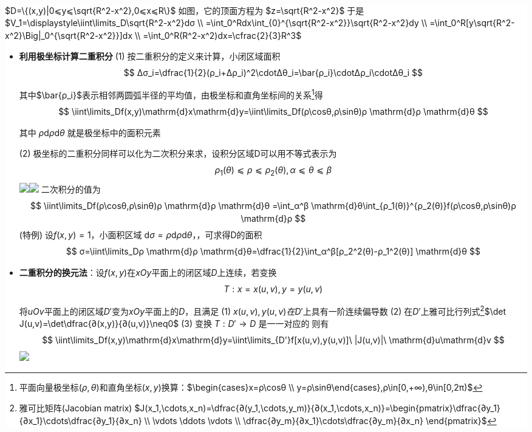$D=\{(x,y)|0⩽y⩽\sqrt{R^2-x^2},0⩽x⩽R\}$
如图，它的顶面方程为
$z=\sqrt{R^2-x^2}$
于是 $V_1=\displaystyle\iint\limits_D\sqrt{R^2-x^2}dσ \\
=\int_0^Rdx\int_{0}^{\sqrt{R^2-x^2}}\sqrt{R^2-x^2}dy \\
=\int_0^R[y\sqrt{R^2-x^2}\Big|_0^{\sqrt{R^2-x^2}}]dx \\
=\int_0^R(R^2-x^2)dx=\cfrac{2}{3}R^3$

- **利用极坐标计算二重积分**
(1) 按二重积分的定义来计算，小闭区域面积 
$$
Δσ_i=\dfrac{1}{2}(ρ_i+Δρ_i)^2\cdotΔθ_i=\bar{ρ_i}\cdotΔρ_i\cdotΔθ_i
$$

   其中$\bar{ρ_i}$表示相邻两圆弧半径的平均值，由极坐标和直角坐标间的关系[^1]得
$$
\iint\limits_Df(x,y)\mathrm{d}x\mathrm{d}y=\iint\limits_Df(ρ\cosθ,ρ\sinθ)ρ \mathrm{d}ρ \mathrm{d}θ
$$

   其中 $ρ \mathrm{d}ρ \mathrm{d}θ$ 就是极坐标中的面积元素

   (2) 极坐标的二重积分同样可以化为二次积分来求，设积分区域D可以用不等式表示为
$$
   ρ_1(θ)⩽ ρ ⩽ ρ_2(θ),α⩽θ⩽ β
$$
![](https://gitee.com/WilenWu/images/raw/master/math/double-integral-polar.png)![](https://gitee.com/WilenWu/images/raw/master/math/quadratic-integral-polar.png) 
   二次积分的值为
$$
\iint\limits_Df(ρ\cosθ,ρ\sinθ)ρ \mathrm{d}ρ \mathrm{d}θ
=\int_α^β \mathrm{d}θ\int_{ρ_1(θ)}^{ρ_2(θ)}f(ρ\cosθ,ρ\sinθ)ρ \mathrm{d}ρ
$$
(特例) 设$f(x,y)=1$，小面积区域 $\mathrm{d}σ=ρ \mathrm{d}ρ \mathrm{d}θ$，，可求得D的面积 
$$
σ=\iint\limits_Dρ \mathrm{d}ρ \mathrm{d}θ=\dfrac{1}{2}\int_α^β[ρ_2^2(θ)-ρ_1^2(θ)] \mathrm{d}θ
$$

[^1]: 平面向量极坐标$(ρ,θ)$和直角坐标$(x,y)$换算：$\begin{cases}x=ρ\cosθ \\ y=ρ\sinθ\end{cases},ρ\in[0,+∞),θ\in[0,2π)$


- **二重积分的换元法**：设$f(x,y)$在$xOy$平面上的闭区域$D$上连续，若变换
$$
T:x=x(u,v),y=y(u,v)
$$

   将$uOv$平面上的闭区域$D'$变为$xOy$平面上的$D$，且满足
(1) $x(u,v),y(u,v)在D'$上具有一阶连续偏导数
(2) 在$D'$上雅可比行列式[^2]$\det J(u,v)=\det\dfrac{∂(x,y)}{∂(u,v)}\neq0$
(3) 变换 $T:D'\to D$ 是一一对应的
则有
$$
\iint\limits_Df(x,y)\mathrm{d}x\mathrm{d}y=\iint\limits_{D'}f[x(u,v),y(u,v)]\ |J(u,v)|\ \mathrm{d}u\mathrm{d}v
$$
![](https://gitee.com/WilenWu/images/raw/master/math/double-integral-substitution.png)


[^cos]: $l$ 的方向向量与坐标轴的夹角 $α,β$ 称为方向角，$cosα,cosβ$ 称为 $l$ 的方向余弦
[^2]: 雅可比矩阵(Jacobian matrix) $J(x_1,\cdots,x_n)=\dfrac{∂(y_1,\cdots,y_m)}{∂(x_1,\cdots,x_n)}=\begin{pmatrix}\dfrac{∂y_1}{∂x_1}\cdots\dfrac{∂y_1}{∂x_n} \\ \vdots \ddots \vdots \\ \dfrac{∂y_m}{∂x_1}\cdots\dfrac{∂y_m}{∂x_n} \end{pmatrix}$
[^3]: 柱面坐标$(ρ,θ,z)$和直角坐标$(x,y,z)$的换算$\begin{cases}x=ρ\cosθ \\ y=ρ\sinθ \\ z=z\end{cases},ρ\in[0,+∞),θ\in[0,2π),z\in[0,+∞)$，球面坐标$(r,ϕ,θ)$和直角坐标$(x,y,z)$的换算$\begin{cases}x=r\sinϕ\cosθ \\ y=r\sinϕ\sinθ \\z=r\cosϕ\end{cases},ρ\in[0,+∞),ϕ\in[0,π),θ\in[0,2π)$
[^4]: 力学上质心坐标的计算公式 $\mathbf r=\dfrac{\sum m_i\mathbf r_i}{M}, M=\sum m_i$
[^nabla]: 矢量微分算子
